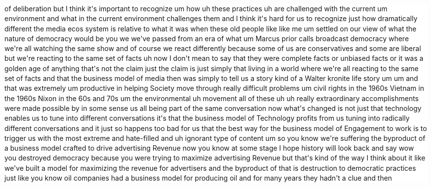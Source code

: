 of
deliberation but I think it's important
to recognize um how uh these practices
uh are challenged with the current um
environment and what in the current
environment challenges them and I think
it's hard for us to recognize just how
dramatically
different the media ecos system is
relative to what it was when these old
people like like me um settled on our
view of what the nature of democracy
would be you we we've passed from an era
of what um Marcus prior calls broadcast
democracy where we're all watching the
same show and of course we react
differently because some of us are
conservatives and some are liberal but
we're reacting to the same set of
facts uh now I don't mean to say that
they were complete facts or unbiased
facts or it was a golden age of anything
that's not the claim just the claim is
just simply that living in a world where
we're all reacting to the same set of
facts and that the business model of
media
then was simply to tell us a story kind
of a Walter kronite life story um um and
that was extremely um productive in
helping Society move through really
difficult problems um civil rights in
the 1960s Vietnam in the 1960s Nixon in
the 60s and 70s
um the environmental uh movement all of
these uh uh really extraordinary
accomplishments were made possible by in
some sense us all being part of the same
conversation now what's changed is not
just that technology enables us to tune
into different
conversations it's that the business
model of Technology profits from us
tuning into radically different
conversations and it just so happens too
bad for us that the best way for the
business model of Engagement to work is
to trigger us with the most extreme and
hate-filled and uh ignorant type of
content um so you know we're suffering
the byproduct of a business model
crafted to drive advertising Revenue now
you know at some stage I hope history
will look back and say wow you destroyed
democracy because you were trying to
maximize advertising Revenue but that's
kind of the way I think about it like
we've built a model for maximizing the
revenue for
advertisers and the byproduct of that is
destruction to democratic practices just
like you know oil companies had a
business model for producing oil and for
many years they hadn't a clue and then